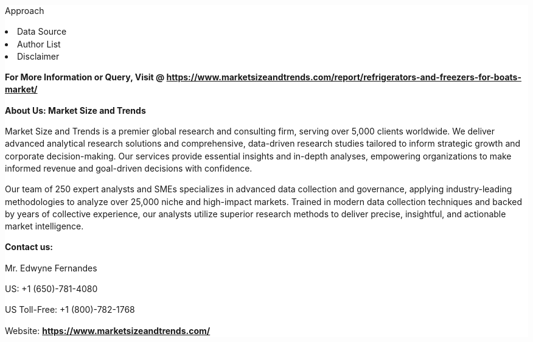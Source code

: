 Approach</li><li>Data Source</li><li>Author List</li><li>Disclaimer</li></ul></p><p><strong>For More Information or Query, Visit @ <a href="https://www.marketsizeandtrends.com/report/refrigerators-and-freezers-for-boats-market/">https://www.marketsizeandtrends.com/report/refrigerators-and-freezers-for-boats-market/</a></strong></p><p><strong>About Us: Market Size and Trends</strong></p><p>Market Size and Trends is a premier global research and consulting firm, serving over 5,000 clients worldwide. We deliver advanced analytical research solutions and comprehensive, data-driven research studies tailored to inform strategic growth and corporate decision-making. Our services provide essential insights and in-depth analyses, empowering organizations to make informed revenue and goal-driven decisions with confidence.</p><p>Our team of 250 expert analysts and SMEs specializes in advanced data collection and governance, applying industry-leading methodologies to analyze over 25,000 niche and high-impact markets. Trained in modern data collection techniques and backed by years of collective experience, our analysts utilize superior research methods to deliver precise, insightful, and actionable market intelligence.</p><p><strong>Contact us:</strong></p><p>Mr. Edwyne Fernandes</p><p>US: +1 (650)-781-4080</p><p>US Toll-Free: +1 (800)-782-1768</p><p>Website: <strong><a href="https://www.marketsizeandtrends.com/">https://www.marketsizeandtrends.com/</a></strong></p>
